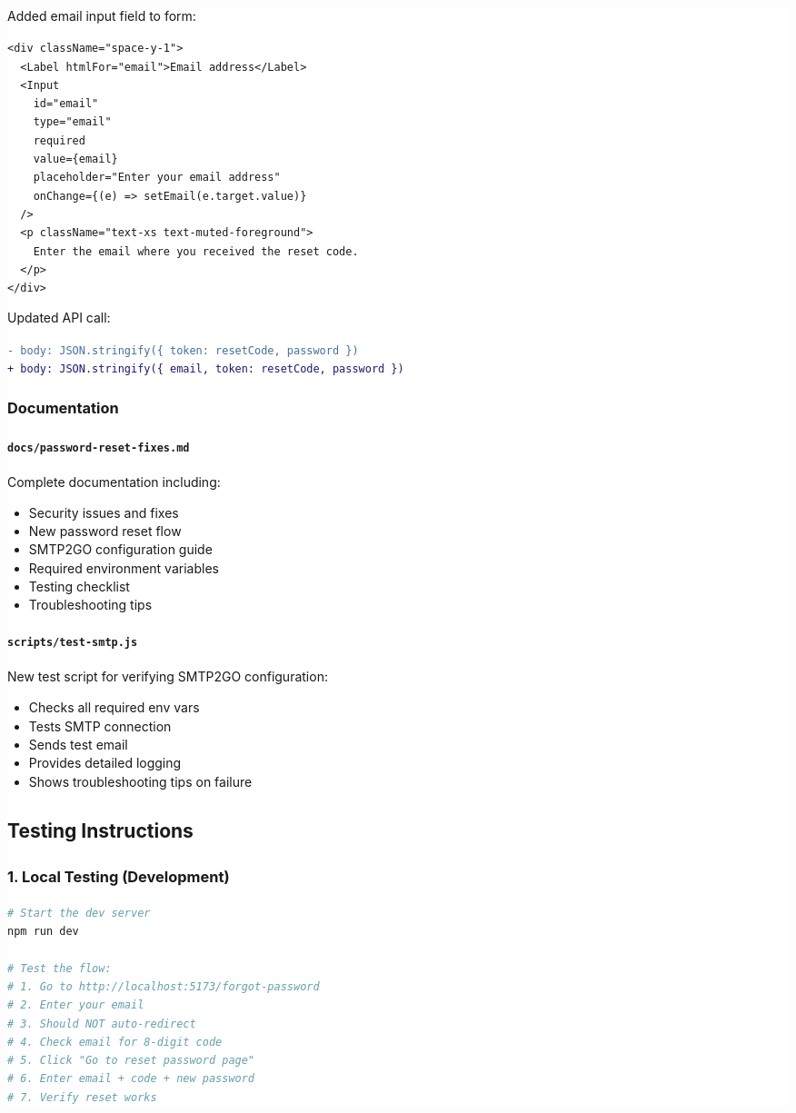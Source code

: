 Added email input field to form:
```tsx
<div className="space-y-1">
  <Label htmlFor="email">Email address</Label>
  <Input
    id="email"
    type="email"
    required
    value={email}
    placeholder="Enter your email address"
    onChange={(e) => setEmail(e.target.value)}
  />
  <p className="text-xs text-muted-foreground">
    Enter the email where you received the reset code.
  </p>
</div>
```

Updated API call:
```diff
- body: JSON.stringify({ token: resetCode, password })
+ body: JSON.stringify({ email, token: resetCode, password })
```

### Documentation

#### `docs/password-reset-fixes.md`
Complete documentation including:
- Security issues and fixes
- New password reset flow
- SMTP2GO configuration guide
- Required environment variables
- Testing checklist
- Troubleshooting tips

#### `scripts/test-smtp.js`
New test script for verifying SMTP2GO configuration:
- Checks all required env vars
- Tests SMTP connection
- Sends test email
- Provides detailed logging
- Shows troubleshooting tips on failure

## Testing Instructions

### 1. Local Testing (Development)
```bash
# Start the dev server
npm run dev

# Test the flow:
# 1. Go to http://localhost:5173/forgot-password
# 2. Enter your email
# 3. Should NOT auto-redirect
# 4. Check email for 8-digit code
# 5. Click "Go to reset password page"
# 6. Enter email + code + new password
# 7. Verify reset works
```
